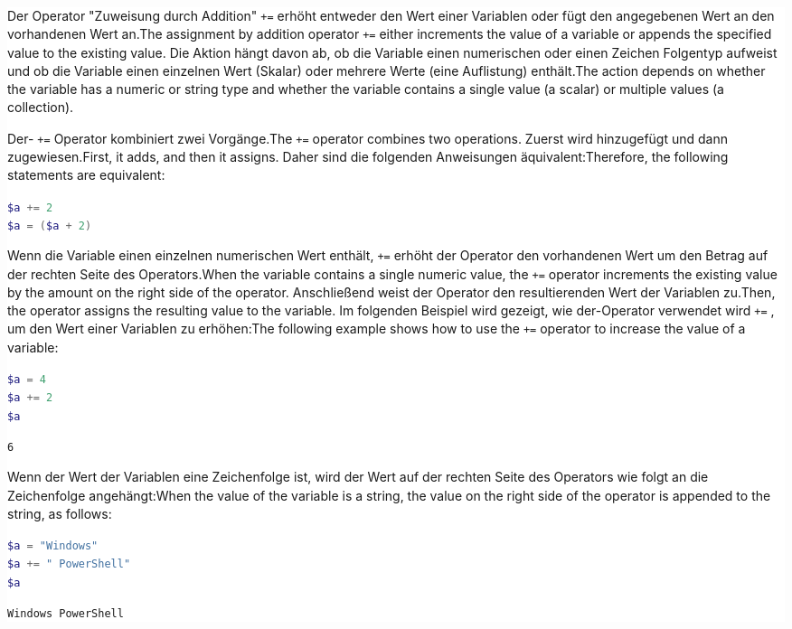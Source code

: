 <span data-ttu-id="752d5-171">Der Operator "Zuweisung durch Addition" `+=` erhöht entweder den Wert einer Variablen oder fügt den angegebenen Wert an den vorhandenen Wert an.</span><span class="sxs-lookup"><span data-stu-id="752d5-171">The assignment by addition operator `+=` either increments the value of a variable or appends the specified value to the existing value.</span></span> <span data-ttu-id="752d5-172">Die Aktion hängt davon ab, ob die Variable einen numerischen oder einen Zeichen Folgentyp aufweist und ob die Variable einen einzelnen Wert (Skalar) oder mehrere Werte (eine Auflistung) enthält.</span><span class="sxs-lookup"><span data-stu-id="752d5-172">The action depends on whether the variable has a numeric or string type and whether the variable contains a single value (a scalar) or multiple values (a collection).</span></span>

<span data-ttu-id="752d5-173">Der- `+=` Operator kombiniert zwei Vorgänge.</span><span class="sxs-lookup"><span data-stu-id="752d5-173">The `+=` operator combines two operations.</span></span> <span data-ttu-id="752d5-174">Zuerst wird hinzugefügt und dann zugewiesen.</span><span class="sxs-lookup"><span data-stu-id="752d5-174">First, it adds, and then it assigns.</span></span>
<span data-ttu-id="752d5-175">Daher sind die folgenden Anweisungen äquivalent:</span><span class="sxs-lookup"><span data-stu-id="752d5-175">Therefore, the following statements are equivalent:</span></span>

```powershell
$a += 2
$a = ($a + 2)
```

<span data-ttu-id="752d5-176">Wenn die Variable einen einzelnen numerischen Wert enthält, `+=` erhöht der Operator den vorhandenen Wert um den Betrag auf der rechten Seite des Operators.</span><span class="sxs-lookup"><span data-stu-id="752d5-176">When the variable contains a single numeric value, the `+=` operator increments the existing value by the amount on the right side of the operator.</span></span> <span data-ttu-id="752d5-177">Anschließend weist der Operator den resultierenden Wert der Variablen zu.</span><span class="sxs-lookup"><span data-stu-id="752d5-177">Then, the operator assigns the resulting value to the variable.</span></span> <span data-ttu-id="752d5-178">Im folgenden Beispiel wird gezeigt, wie der-Operator verwendet wird `+=` , um den Wert einer Variablen zu erhöhen:</span><span class="sxs-lookup"><span data-stu-id="752d5-178">The following example shows how to use the `+=` operator to increase the value of a variable:</span></span>

```powershell
$a = 4
$a += 2
$a
```

```
6
```

<span data-ttu-id="752d5-179">Wenn der Wert der Variablen eine Zeichenfolge ist, wird der Wert auf der rechten Seite des Operators wie folgt an die Zeichenfolge angehängt:</span><span class="sxs-lookup"><span data-stu-id="752d5-179">When the value of the variable is a string, the value on the right side of the operator is appended to the string, as follows:</span></span>

```powershell
$a = "Windows"
$a += " PowerShell"
$a
```

```
Windows PowerShell
```
